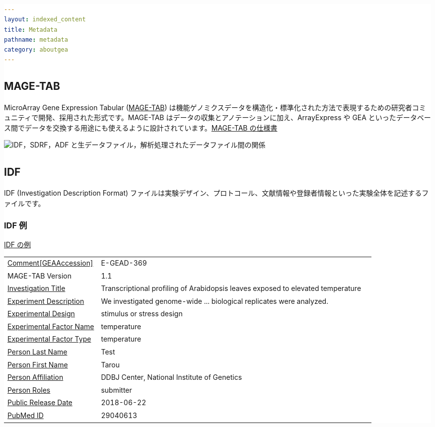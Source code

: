 ```yaml
---
layout: indexed_content
title: Metadata
pathname: metadata
category: aboutgea
---
```


<div class="section chapter">

## MAGE-TAB

MicroArray Gene Expression Tabular
([MAGE-TAB](http://fged.org/projects/mage-tab/))
は機能ゲノミクスデータを構造化・標準化された方法で表現するための研究者コミュニティで開発、採用された形式です。MAGE-TAB
はデータの収集とアノテーションに加え、ArrayExpress や GEA
といったデータベース間でデータを交換する用途にも使えるように設計されています。[MAGE-TAB
の仕様書](http://fged.org/projects/mage-tab/)

![IDF，SDRF，ADF
と生データファイル，解析処理されたデータファイル間の関係](/images/magetab/magetab_over.jpg
"IDF，SDRF，ADF と生データファイル，解析処理されたデータファイル間の関係")

</div>

<div class="section chapter">

## IDF

IDF (Investigation Description Format)
ファイルは実験デザイン、プロトコール、文献情報や登録者情報といった実験全体を記述するファイルです。

<div class="section section">

### IDF 例

[IDF
の例](https://docs.google.com/spreadsheets/d/1y6pwWBUgz2XJ2l_78k56B-1Hnia116JtYrZJunsT38U/edit#gid=0)

<div class="idf_format">

|                                                       |                                                                                 |     |
| ----------------------------------------------------- | ------------------------------------------------------------------------------- | --- |
| [Comment\[GEAAccession\]](#Comment_idf)               | E-GEAD-369                                                                      |     |
| MAGE-TAB Version                                      | 1.1                                                                             |     |
| [Investigation Title](#Investigation_Title)           | Transcriptional profiling of Arabidopsis leaves exposed to elevated temperature |     |
| [Experiment Description](#Experiment_Description)     | We investigated genome-wide ... biological replicates were analyzed.            |     |
| [Experimental Design](#Experimental_Design)           | stimulus or stress design                                                       |     |
| [Experimental Factor Name](#Experimental_Factor_Name) | temperature                                                                     |     |
| [Experimental Factor Type](#Experimental_Factor_Type) | temperature                                                                     |     |
| [Person Last Name](#Person_Last_Name)                 | Test                                                                            |     |
| [Person First Name](#Person_First_Name)               | Tarou                                                                           |     |
| [Person Affiliation](#Person_Affiliation)             | DDBJ Center, National Institute of Genetics                                     |     |
| [Person Roles](#Person_Roles)                         | submitter                                                                       |     |
| [Public Release Date](#Public_Release_Date)           | 2018-06-22                                                                      |     |
| [PubMed ID](#PubMed_ID)                               | 29040613                                                                        |     |